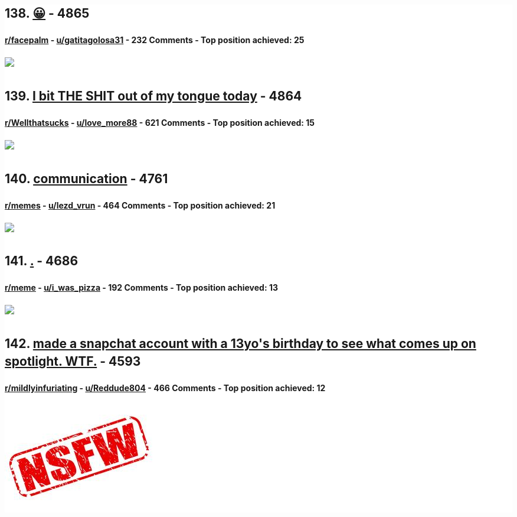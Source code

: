 ## 138. [😀](http://reddit.com/r/facepalm/comments/1dp13q8/_/) - 4865
#### [r/facepalm](http://reddit.com/r/facepalm) - [u/gatitagolosa31](http://reddit.com/u/gatitagolosa31) - 232 Comments - Top position achieved: 25

<a href="https://i.redd.it/2w8mi9lknx8d1.jpeg"><img src="https://b.thumbs.redditmedia.com/ug7MAk70S9d7OfoS6UZ4AlUxVV0BB6D-96Cc0szWaRY.jpg"></img></a>

## 139. [I bit THE SHIT out of my tongue today](http://reddit.com/r/Wellthatsucks/comments/1dpcwg4/i_bit_the_shit_out_of_my_tongue_today/) - 4864
#### [r/Wellthatsucks](http://reddit.com/r/Wellthatsucks) - [u/love_more88](http://reddit.com/u/love_more88) - 621 Comments - Top position achieved: 15

<a href="https://i.redd.it/aglvg2gv309d1.jpeg"><img src="https://b.thumbs.redditmedia.com/HyajJ2RNPWUVAZslhrEx8FXrQPArHUxyj3bwIYCOqXU.jpg"></img></a>

## 140. [communication](http://reddit.com/r/memes/comments/1dork67/communication/) - 4761
#### [r/memes](http://reddit.com/r/memes) - [u/lezd_vrun](http://reddit.com/u/lezd_vrun) - 464 Comments - Top position achieved: 21

<a href="https://i.redd.it/91q8z0hixu8d1.png"><img src="https://b.thumbs.redditmedia.com/7PnQ-kcPtVUgcfoFkVtQR7Cu6AAsjgV5YOVkMt5dxgM.jpg"></img></a>

## 141. [.](http://reddit.com/r/meme/comments/1dopv7k/_/) - 4686
#### [r/meme](http://reddit.com/r/meme) - [u/i_was_pizza](http://reddit.com/u/i_was_pizza) - 192 Comments - Top position achieved: 13

<a href="https://i.redd.it/i7e6vm2meu8d1.jpeg"><img src="https://b.thumbs.redditmedia.com/uAo5l7Ei7HiHvlzRLPgb4vW7z0tcVCpx7dD3FYevWEY.jpg"></img></a>

## 142. [made a snapchat account with a 13yo's birthday to see what comes up on spotlight. WTF.](http://reddit.com/r/mildlyinfuriating/comments/1dpceox/made_a_snapchat_account_with_a_13yos_birthday_to/) - 4593
#### [r/mildlyinfuriating](http://reddit.com/r/mildlyinfuriating) - [u/Reddude804](http://reddit.com/u/Reddude804) - 466 Comments - Top position achieved: 12

<a href="https://www.reddit.com/gallery/1dpceox"><img src="https://github.com/mgerb/top-of-reddit/raw/master/nsfw.jpg"></img></a>
